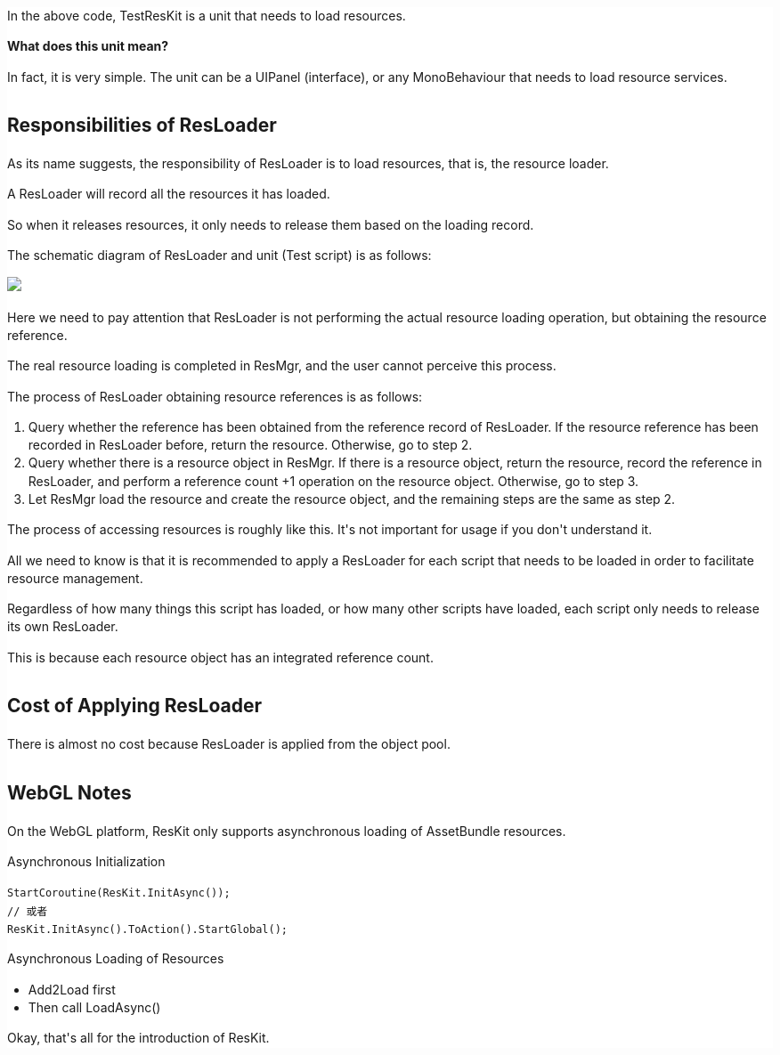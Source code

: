 In the above code, TestResKit is a unit that needs to load resources.

**What does this unit mean?**

In fact, it is very simple. The unit can be a UIPanel (interface), or any MonoBehaviour that needs to load resource services.

## Responsibilities of ResLoader

As its name suggests, the responsibility of ResLoader is to load resources, that is, the resource loader.

A ResLoader will record all the resources it has loaded.

So when it releases resources, it only needs to release them based on the loading record.

The schematic diagram of ResLoader and unit (Test script) is as follows:

[![](http://file.liangxiegame.com/296b0166-bdea-47d5-ac87-4b55c91df16f.png)](http://file.liangxiegame.com/296b0166-bdea-47d5-ac87-4b55c91df16f.png)

Here we need to pay attention that ResLoader is not performing the actual resource loading operation, but obtaining the resource reference.

The real resource loading is completed in ResMgr, and the user cannot perceive this process.

The process of ResLoader obtaining resource references is as follows:

1. Query whether the reference has been obtained from the reference record of ResLoader. If the resource reference has been recorded in ResLoader before, return the resource. Otherwise, go to step 2.
2. Query whether there is a resource object in ResMgr. If there is a resource object, return the resource, record the reference in ResLoader, and perform a reference count +1 operation on the resource object. Otherwise, go to step 3.
3. Let ResMgr load the resource and create the resource object, and the remaining steps are the same as step 2.

The process of accessing resources is roughly like this. It's not important for usage if you don't understand it.

All we need to know is that it is recommended to apply a ResLoader for each script that needs to be loaded in order to facilitate resource management.

Regardless of how many things this script has loaded, or how many other scripts have loaded, each script only needs to release its own ResLoader.

This is because each resource object has an integrated reference count.

## Cost of Applying ResLoader

There is almost no cost because ResLoader is applied from the object pool.

## WebGL Notes

On the WebGL platform, ResKit only supports asynchronous loading of AssetBundle resources.

Asynchronous Initialization

```plain
StartCoroutine(ResKit.InitAsync());
// 或者
ResKit.InitAsync().ToAction().StartGlobal();
```

Asynchronous Loading of Resources

*   Add2Load first
*   Then call LoadAsync()

Okay, that's all for the introduction of ResKit.
